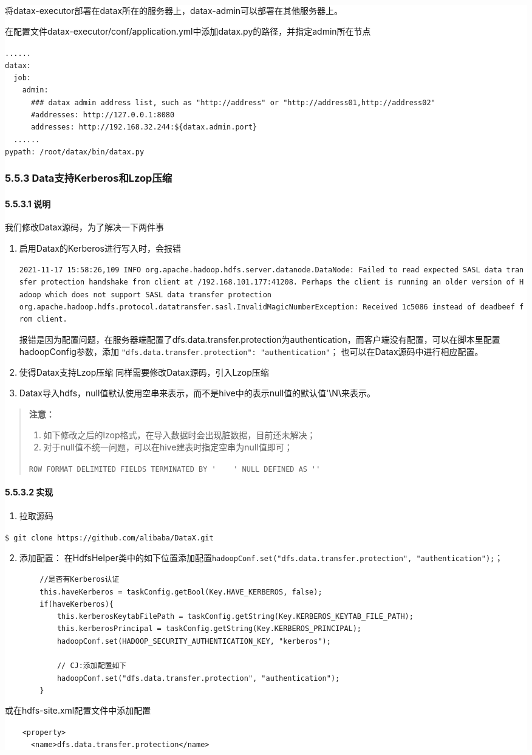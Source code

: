 
将datax-executor部署在datax所在的服务器上，datax-admin可以部署在其他服务器上。


在配置文件datax-executor/conf/application.yml中添加datax.py的路径，并指定admin所在节点
```
......
datax:
  job:
    admin:
      ### datax admin address list, such as "http://address" or "http://address01,http://address02"
      #addresses: http://127.0.0.1:8080
      addresses: http://192.168.32.244:${datax.admin.port}
  ......
pypath: /root/datax/bin/datax.py
```

### 5.5.3 Data支持Kerberos和Lzop压缩
#### 5.5.3.1 说明
我们修改Datax源码，为了解决一下两件事
1. 启用Datax的Kerberos进行写入时，会报错
   ```
   2021-11-17 15:58:26,109 INFO org.apache.hadoop.hdfs.server.datanode.DataNode: Failed to read expected SASL data transfer protection handshake from client at /192.168.101.177:41208. Perhaps the client is running an older version of Hadoop which does not support SASL data transfer protection
   org.apache.hadoop.hdfs.protocol.datatransfer.sasl.InvalidMagicNumberException: Received 1c5086 instead of deadbeef from client.
   ```
   报错是因为配置问题，在服务器端配置了dfs.data.transfer.protection为authentication，而客户端没有配置，可以在脚本里配置hadoopConfig参数，添加
   `"dfs.data.transfer.protection": "authentication"`；
   也可以在Datax源码中进行相应配置。

2. 使得Datax支持Lzop压缩
   同样需要修改Datax源码，引入Lzop压缩

3. Datax导入hdfs，null值默认使用空串来表示，而不是hive中的表示null值的默认值'\N\来表示。

>**注意：**
>1. 如下修改之后的lzop格式，在导入数据时会出现脏数据，目前还未解决；
>2. 对于null值不统一问题，可以在hive建表时指定空串为null值即可； 
>```
>ROW FORMAT DELIMITED FIELDS TERMINATED BY '	' NULL DEFINED AS ''
>```

#### 5.5.3.2 实现
1. 拉取源码
```
$ git clone https://github.com/alibaba/DataX.git
```

2. 添加配置：
  在HdfsHelper类中的如下位置添加配置`hadoopConf.set("dfs.data.transfer.protection", "authentication");`；
```
        //是否有Kerberos认证
        this.haveKerberos = taskConfig.getBool(Key.HAVE_KERBEROS, false);
        if(haveKerberos){
            this.kerberosKeytabFilePath = taskConfig.getString(Key.KERBEROS_KEYTAB_FILE_PATH);
            this.kerberosPrincipal = taskConfig.getString(Key.KERBEROS_PRINCIPAL);
            hadoopConf.set(HADOOP_SECURITY_AUTHENTICATION_KEY, "kerberos");

            // CJ:添加配置如下
            hadoopConf.set("dfs.data.transfer.protection", "authentication");
        }
```
或在hdfs-site.xml配置文件中添加配置
```
    <property>
      <name>dfs.data.transfer.protection</name>
```